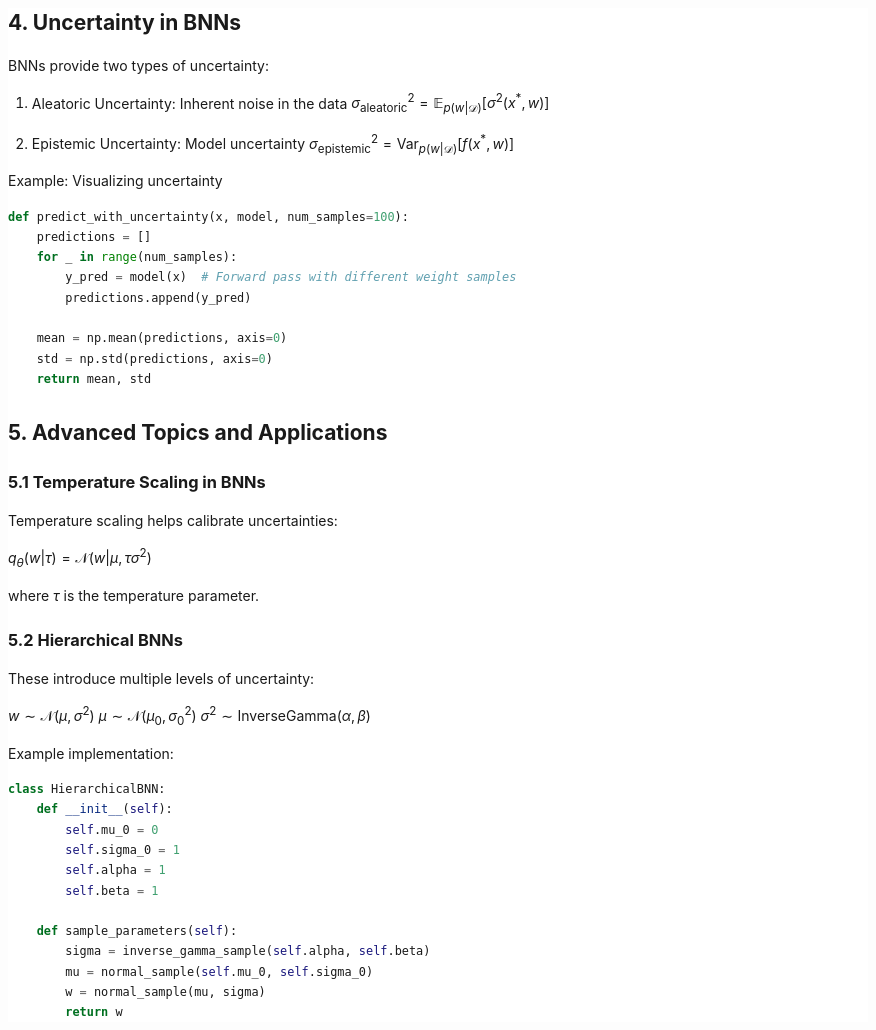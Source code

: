 ## 4. Uncertainty in BNNs

BNNs provide two types of uncertainty:

1. Aleatoric Uncertainty: Inherent noise in the data
   $\sigma^2_{\text{aleatoric}} = \mathbb{E}_{p(w|\mathcal{D})}[\sigma^2(x^*, w)]$

2. Epistemic Uncertainty: Model uncertainty
   $\sigma^2_{\text{epistemic}} = \text{Var}_{p(w|\mathcal{D})}[f(x^*, w)]$

Example: Visualizing uncertainty

```python
def predict_with_uncertainty(x, model, num_samples=100):
    predictions = []
    for _ in range(num_samples):
        y_pred = model(x)  # Forward pass with different weight samples
        predictions.append(y_pred)

    mean = np.mean(predictions, axis=0)
    std = np.std(predictions, axis=0)
    return mean, std
```

## 5. Advanced Topics and Applications

### 5.1 Temperature Scaling in BNNs

Temperature scaling helps calibrate uncertainties:

$q_\theta(w|\tau) = \mathcal{N}(w|\mu, \tau\sigma^2)$

where $\tau$ is the temperature parameter.

### 5.2 Hierarchical BNNs

These introduce multiple levels of uncertainty:

$w \sim \mathcal{N}(\mu, \sigma^2)$
$\mu \sim \mathcal{N}(\mu_0, \sigma_0^2)$
$\sigma^2 \sim \text{InverseGamma}(\alpha, \beta)$

Example implementation:

```python
class HierarchicalBNN:
    def __init__(self):
        self.mu_0 = 0
        self.sigma_0 = 1
        self.alpha = 1
        self.beta = 1

    def sample_parameters(self):
        sigma = inverse_gamma_sample(self.alpha, self.beta)
        mu = normal_sample(self.mu_0, self.sigma_0)
        w = normal_sample(mu, sigma)
        return w
```
